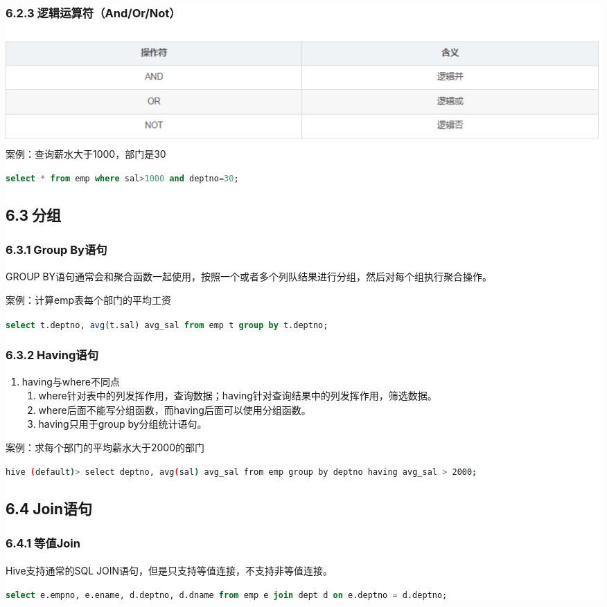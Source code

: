 
### 6.2.3 逻辑运算符（And/Or/Not）

![image-20220511150051830](img/image-20220511150051830.png)
案例：查询薪水大于1000，部门是30

~~~sql
select * from emp where sal>1000 and deptno=30;
~~~


## 6.3 分组

### 6.3.1 Group By语句

GROUP BY语句通常会和聚合函数一起使用，按照一个或者多个列队结果进行分组，然后对每个组执行聚合操作。

案例：计算emp表每个部门的平均工资

~~~sql
select t.deptno, avg(t.sal) avg_sal from emp t group by t.deptno;
~~~


### 6.3.2 Having语句

1. having与where不同点
   1. where针对表中的列发挥作用，查询数据；having针对查询结果中的列发挥作用，筛选数据。
   2. where后面不能写分组函数，而having后面可以使用分组函数。
   3. having只用于group by分组统计语句。

案例：求每个部门的平均薪水大于2000的部门

~~~bash
hive (default)> select deptno, avg(sal) avg_sal from emp group by deptno having avg_sal > 2000;
~~~



## 6.4 Join语句

### 6.4.1 等值Join

Hive支持通常的SQL JOIN语句，但是只支持等值连接，不支持非等值连接。

~~~sql
select e.empno, e.ename, d.deptno, d.dname from emp e join dept d on e.deptno = d.deptno;
~~~
